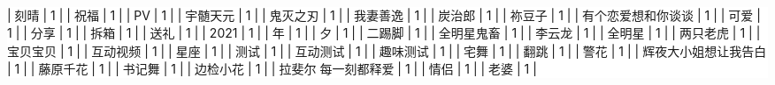 | 刻晴 | 1 |
| 祝福 | 1 |
| PV | 1 |
| 宇髄天元 | 1 |
| 鬼灭之刃 | 1 |
| 我妻善逸 | 1 |
| 炭治郎 | 1 |
| 祢豆子 | 1 |
| 有个恋爱想和你谈谈 | 1 |
| 可爱 | 1 |
| 分享 | 1 |
| 拆箱 | 1 |
| 送礼 | 1 |
| 2021 | 1 |
| 年 | 1 |
| 夕 | 1 |
| 二踢脚 | 1 |
| 全明星鬼畜 | 1 |
| 李云龙 | 1 |
| 全明星 | 1 |
| 两只老虎 | 1 |
| 宝贝宝贝 | 1 |
| 互动视频 | 1 |
| 星座 | 1 |
| 测试 | 1 |
| 互动测试 | 1 |
| 趣味测试 | 1 |
| 宅舞 | 1 |
| 翻跳 | 1 |
| 警花 | 1 |
| 辉夜大小姐想让我告白 | 1 |
| 藤原千花 | 1 |
| 书记舞 | 1 |
| 边检小花 | 1 |
| 拉斐尔 每一刻都释爱 | 1 |
| 情侣 | 1 |
| 老婆 | 1 |